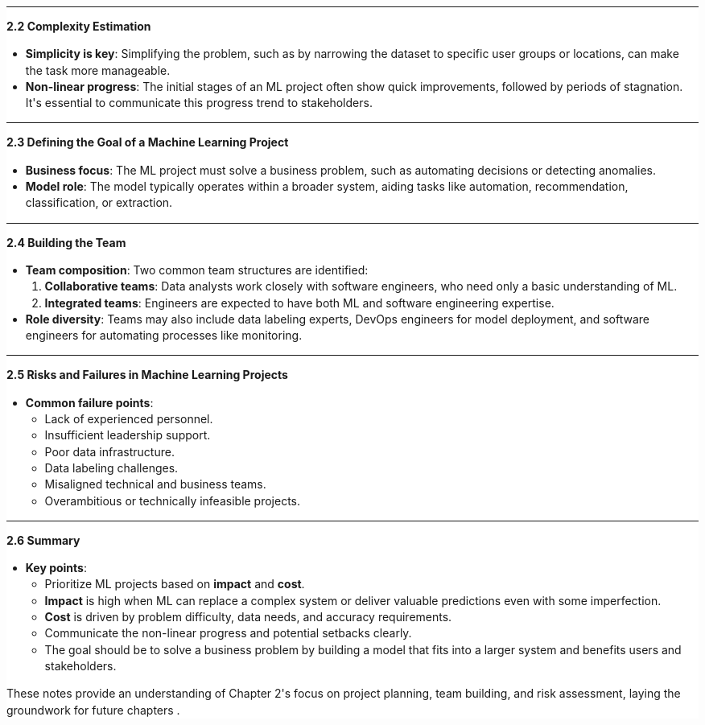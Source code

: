 ***

**2.2 Complexity Estimation**

* **Simplicity is key**: Simplifying the problem, such as by narrowing the dataset to specific user groups or locations, can make the task more manageable.
* **Non-linear progress**: The initial stages of an ML project often show quick improvements, followed by periods of stagnation. It's essential to communicate this progress trend to stakeholders.

***

**2.3 Defining the Goal of a Machine Learning Project**

* **Business focus**: The ML project must solve a business problem, such as automating decisions or detecting anomalies.
* **Model role**: The model typically operates within a broader system, aiding tasks like automation, recommendation, classification, or extraction.

***

**2.4 Building the Team**

* **Team composition**: Two common team structures are identified:
  1. **Collaborative teams**: Data analysts work closely with software engineers, who need only a basic understanding of ML.
  2. **Integrated teams**: Engineers are expected to have both ML and software engineering expertise.
* **Role diversity**: Teams may also include data labeling experts, DevOps engineers for model deployment, and software engineers for automating processes like monitoring.

***

**2.5 Risks and Failures in Machine Learning Projects**

* **Common failure points**:
  * Lack of experienced personnel.
  * Insufficient leadership support.
  * Poor data infrastructure.
  * Data labeling challenges.
  * Misaligned technical and business teams.
  * Overambitious or technically infeasible projects.

***

**2.6 Summary**

* **Key points**:
  * Prioritize ML projects based on **impact** and **cost**.
  * **Impact** is high when ML can replace a complex system or deliver valuable predictions even with some imperfection.
  * **Cost** is driven by problem difficulty, data needs, and accuracy requirements.
  * Communicate the non-linear progress and potential setbacks clearly.
  * The goal should be to solve a business problem by building a model that fits into a larger system and benefits users and stakeholders.

These notes provide an understanding of Chapter 2's focus on project planning, team building, and risk assessment, laying the groundwork for future chapters .
